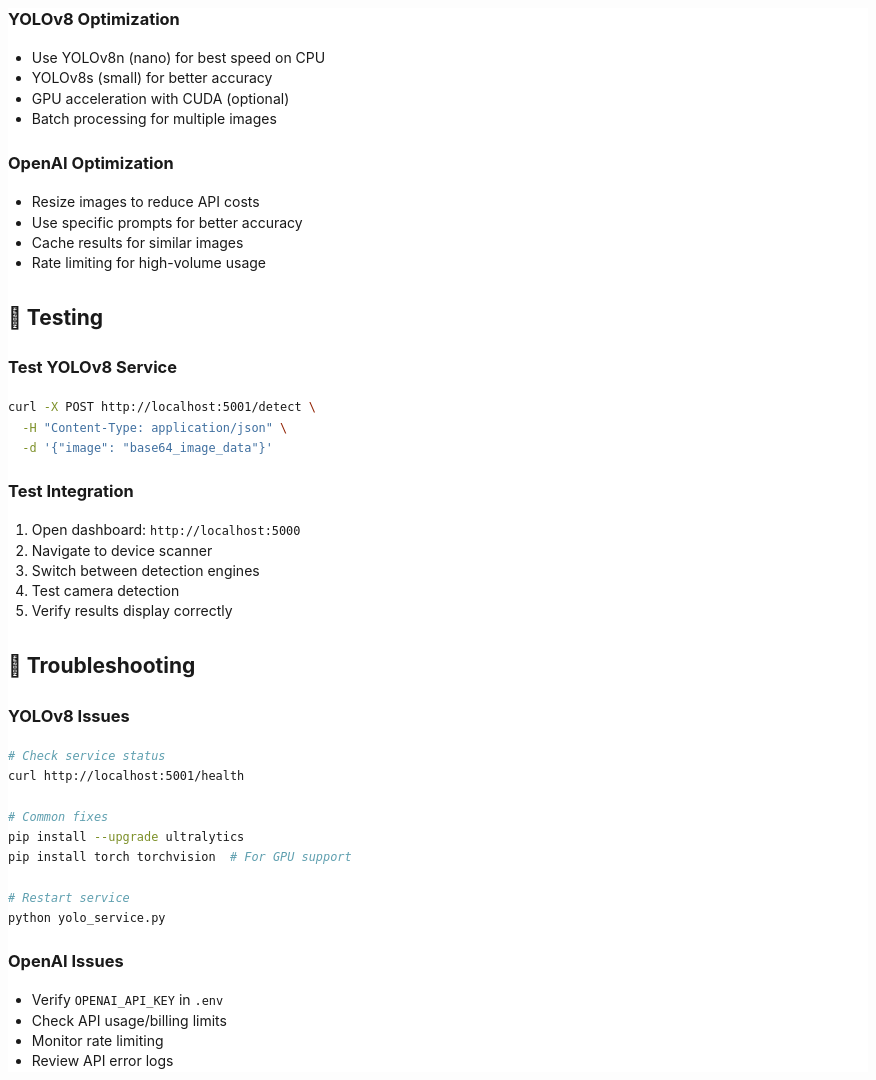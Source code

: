 ### YOLOv8 Optimization
- Use YOLOv8n (nano) for best speed on CPU
- YOLOv8s (small) for better accuracy
- GPU acceleration with CUDA (optional)
- Batch processing for multiple images

### OpenAI Optimization  
- Resize images to reduce API costs
- Use specific prompts for better accuracy
- Cache results for similar images
- Rate limiting for high-volume usage

## 🧪 Testing

### Test YOLOv8 Service
```bash
curl -X POST http://localhost:5001/detect \
  -H "Content-Type: application/json" \
  -d '{"image": "base64_image_data"}'
```

### Test Integration
1. Open dashboard: `http://localhost:5000`
2. Navigate to device scanner
3. Switch between detection engines
4. Test camera detection
5. Verify results display correctly

## 🐛 Troubleshooting

### YOLOv8 Issues
```bash
# Check service status
curl http://localhost:5001/health

# Common fixes
pip install --upgrade ultralytics
pip install torch torchvision  # For GPU support

# Restart service
python yolo_service.py
```

### OpenAI Issues
- Verify `OPENAI_API_KEY` in `.env`
- Check API usage/billing limits
- Monitor rate limiting
- Review API error logs
